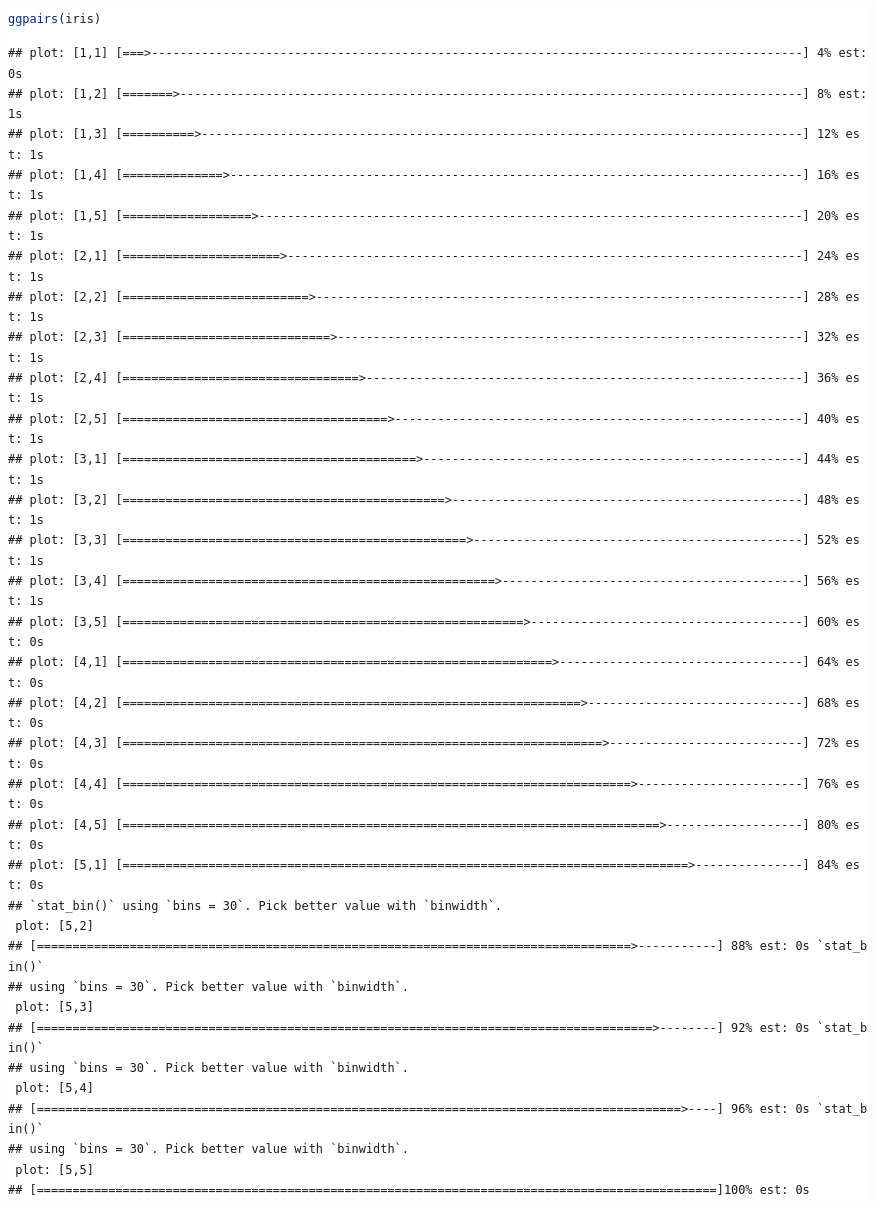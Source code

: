 
```r
ggpairs(iris)
```

```
## plot: [1,1] [===>-------------------------------------------------------------------------------------------] 4% est: 0s
## plot: [1,2] [=======>---------------------------------------------------------------------------------------] 8% est: 1s
## plot: [1,3] [==========>------------------------------------------------------------------------------------] 12% est: 1s
## plot: [1,4] [==============>--------------------------------------------------------------------------------] 16% est: 1s
## plot: [1,5] [==================>----------------------------------------------------------------------------] 20% est: 1s
## plot: [2,1] [======================>------------------------------------------------------------------------] 24% est: 1s
## plot: [2,2] [==========================>--------------------------------------------------------------------] 28% est: 1s
## plot: [2,3] [=============================>-----------------------------------------------------------------] 32% est: 1s
## plot: [2,4] [=================================>-------------------------------------------------------------] 36% est: 1s
## plot: [2,5] [=====================================>---------------------------------------------------------] 40% est: 1s
## plot: [3,1] [=========================================>-----------------------------------------------------] 44% est: 1s
## plot: [3,2] [=============================================>-------------------------------------------------] 48% est: 1s
## plot: [3,3] [================================================>----------------------------------------------] 52% est: 1s
## plot: [3,4] [====================================================>------------------------------------------] 56% est: 1s
## plot: [3,5] [========================================================>--------------------------------------] 60% est: 0s
## plot: [4,1] [============================================================>----------------------------------] 64% est: 0s
## plot: [4,2] [================================================================>------------------------------] 68% est: 0s
## plot: [4,3] [===================================================================>---------------------------] 72% est: 0s
## plot: [4,4] [=======================================================================>-----------------------] 76% est: 0s
## plot: [4,5] [===========================================================================>-------------------] 80% est: 0s
## plot: [5,1] [===============================================================================>---------------] 84% est: 0s
## `stat_bin()` using `bins = 30`. Pick better value with `binwidth`.
 plot: [5,2]
## [===================================================================================>-----------] 88% est: 0s `stat_bin()`
## using `bins = 30`. Pick better value with `binwidth`.
 plot: [5,3]
## [======================================================================================>--------] 92% est: 0s `stat_bin()`
## using `bins = 30`. Pick better value with `binwidth`.
 plot: [5,4]
## [==========================================================================================>----] 96% est: 0s `stat_bin()`
## using `bins = 30`. Pick better value with `binwidth`.
 plot: [5,5]
## [===============================================================================================]100% est: 0s
```
